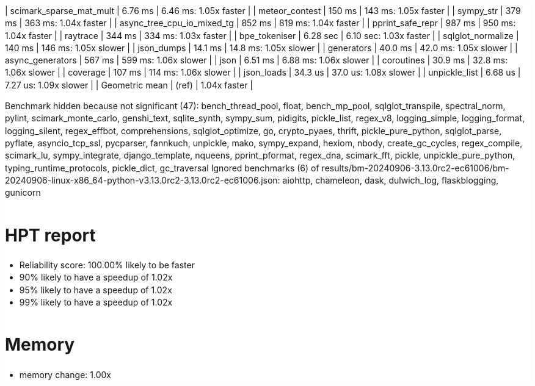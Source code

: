 | scimark_sparse_mat_mult    | 6.76 ms                                                      | 6.46 ms: 1.05x faster                                                 |
| meteor_contest             | 150 ms                                                       | 143 ms: 1.05x faster                                                  |
| sympy_str                  | 379 ms                                                       | 363 ms: 1.04x faster                                                  |
| async_tree_cpu_io_mixed_tg | 852 ms                                                       | 819 ms: 1.04x faster                                                  |
| pprint_safe_repr           | 987 ms                                                       | 950 ms: 1.04x faster                                                  |
| raytrace                   | 344 ms                                                       | 334 ms: 1.03x faster                                                  |
| bpe_tokeniser              | 6.28 sec                                                     | 6.10 sec: 1.03x faster                                                |
| sqlglot_normalize          | 140 ms                                                       | 146 ms: 1.05x slower                                                  |
| json_dumps                 | 14.1 ms                                                      | 14.8 ms: 1.05x slower                                                 |
| generators                 | 40.0 ms                                                      | 42.0 ms: 1.05x slower                                                 |
| async_generators           | 567 ms                                                       | 599 ms: 1.06x slower                                                  |
| json                       | 6.51 ms                                                      | 6.88 ms: 1.06x slower                                                 |
| coroutines                 | 30.9 ms                                                      | 32.8 ms: 1.06x slower                                                 |
| coverage                   | 107 ms                                                       | 114 ms: 1.06x slower                                                  |
| json_loads                 | 34.3 us                                                      | 37.0 us: 1.08x slower                                                 |
| unpickle_list              | 6.68 us                                                      | 7.27 us: 1.09x slower                                                 |
| Geometric mean             | (ref)                                                        | 1.04x faster                                                          |

Benchmark hidden because not significant (47): bench_thread_pool, float, bench_mp_pool, sqlglot_transpile, spectral_norm, pylint, scimark_monte_carlo, genshi_text, sqlite_synth, sympy_sum, pidigits, pickle_list, regex_v8, logging_simple, logging_format, logging_silent, regex_effbot, comprehensions, sqlglot_optimize, go, crypto_pyaes, thrift, pickle_pure_python, sqlglot_parse, pyflate, asyncio_tcp_ssl, pycparser, fannkuch, unpickle, mako, sympy_expand, hexiom, nbody, create_gc_cycles, regex_compile, scimark_lu, sympy_integrate, django_template, nqueens, pprint_pformat, regex_dna, scimark_fft, pickle, unpickle_pure_python, typing_runtime_protocols, pickle_dict, gc_traversal
Ignored benchmarks (6) of results/bm-20240906-3.13.0rc2-ec61006/bm-20240906-linux-x86_64-python-v3.13.0rc2-3.13.0rc2-ec61006.json: aiohttp, chameleon, dask, dulwich_log, flaskblogging, gunicorn

# HPT report

- Reliability score: 100.00% likely to be faster
- 90% likely to have a speedup of 1.02x
- 95% likely to have a speedup of 1.02x
- 99% likely to have a speedup of 1.02x

# Memory
- memory change: 1.00x